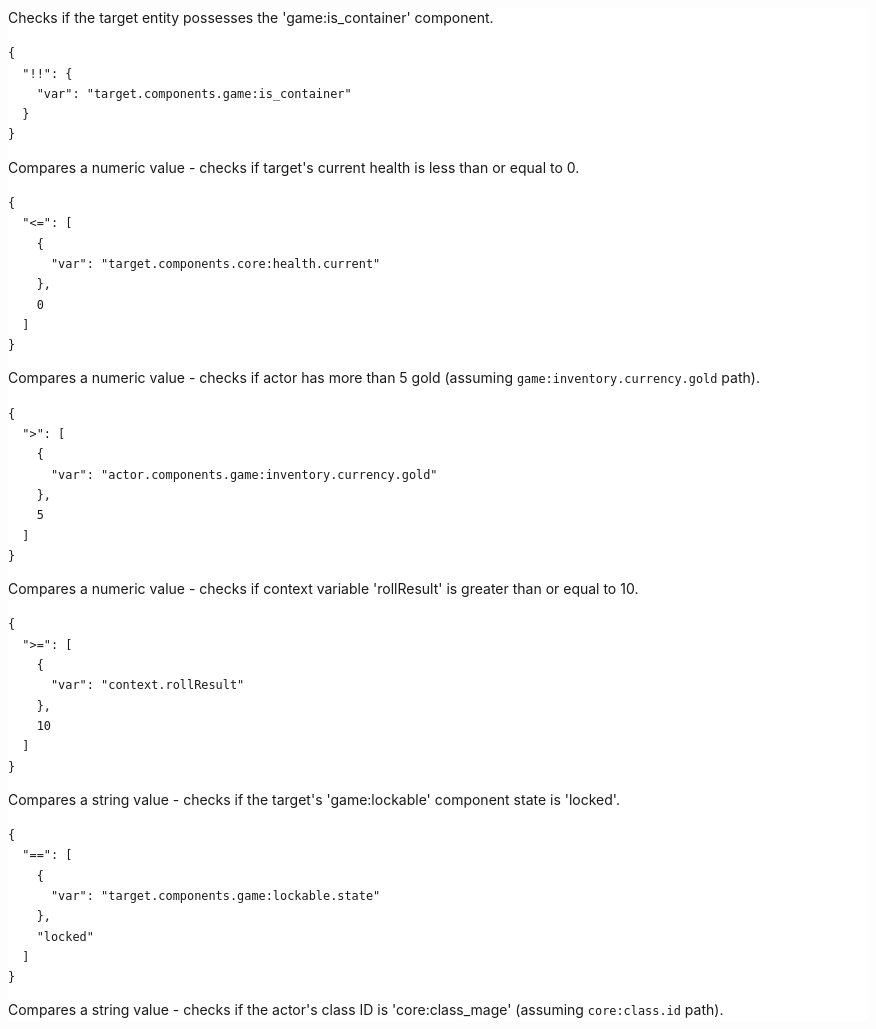 Checks if the target entity possesses the 'game:is_container' component.

    {
      "!!": {
        "var": "target.components.game:is_container"
      }
    }

Compares a numeric value - checks if target's current health is less than or equal to 0.

    {
      "<=": [
        {
          "var": "target.components.core:health.current"
        },
        0
      ]
    }

Compares a numeric value - checks if actor has more than 5 gold (assuming `game:inventory.currency.gold` path).

    {
      ">": [
        {
          "var": "actor.components.game:inventory.currency.gold"
        },
        5
      ]
    }

Compares a numeric value - checks if context variable 'rollResult' is greater than or equal to 10.

    {
      ">=": [
        {
          "var": "context.rollResult"
        },
        10
      ]
    }

Compares a string value - checks if the target's 'game:lockable' component state is 'locked'.

    {
      "==": [
        {
          "var": "target.components.game:lockable.state"
        },
        "locked"
      ]
    }

Compares a string value - checks if the actor's class ID is 'core:class_mage' (assuming `core:class.id` path).
